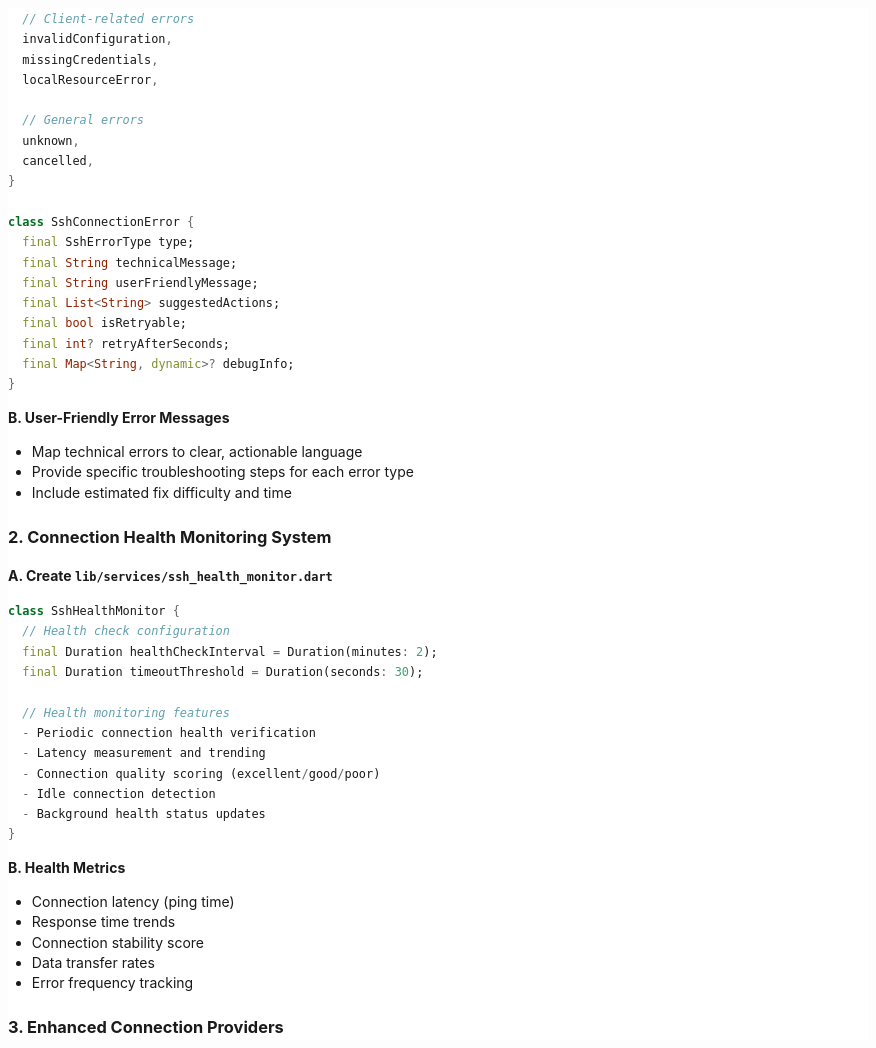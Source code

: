 ```dart
  // Client-related errors
  invalidConfiguration,
  missingCredentials,
  localResourceError,
  
  // General errors
  unknown,
  cancelled,
}

class SshConnectionError {
  final SshErrorType type;
  final String technicalMessage;
  final String userFriendlyMessage;
  final List<String> suggestedActions;
  final bool isRetryable;
  final int? retryAfterSeconds;
  final Map<String, dynamic>? debugInfo;
}
```

**B. User-Friendly Error Messages**
- Map technical errors to clear, actionable language
- Provide specific troubleshooting steps for each error type
- Include estimated fix difficulty and time

### 2. Connection Health Monitoring System

**A. Create `lib/services/ssh_health_monitor.dart`**
```dart
class SshHealthMonitor {
  // Health check configuration
  final Duration healthCheckInterval = Duration(minutes: 2);
  final Duration timeoutThreshold = Duration(seconds: 30);
  
  // Health monitoring features
  - Periodic connection health verification
  - Latency measurement and trending
  - Connection quality scoring (excellent/good/poor)
  - Idle connection detection
  - Background health status updates
}
```

**B. Health Metrics**
- Connection latency (ping time)
- Response time trends
- Connection stability score
- Data transfer rates
- Error frequency tracking

### 3. Enhanced Connection Providers
